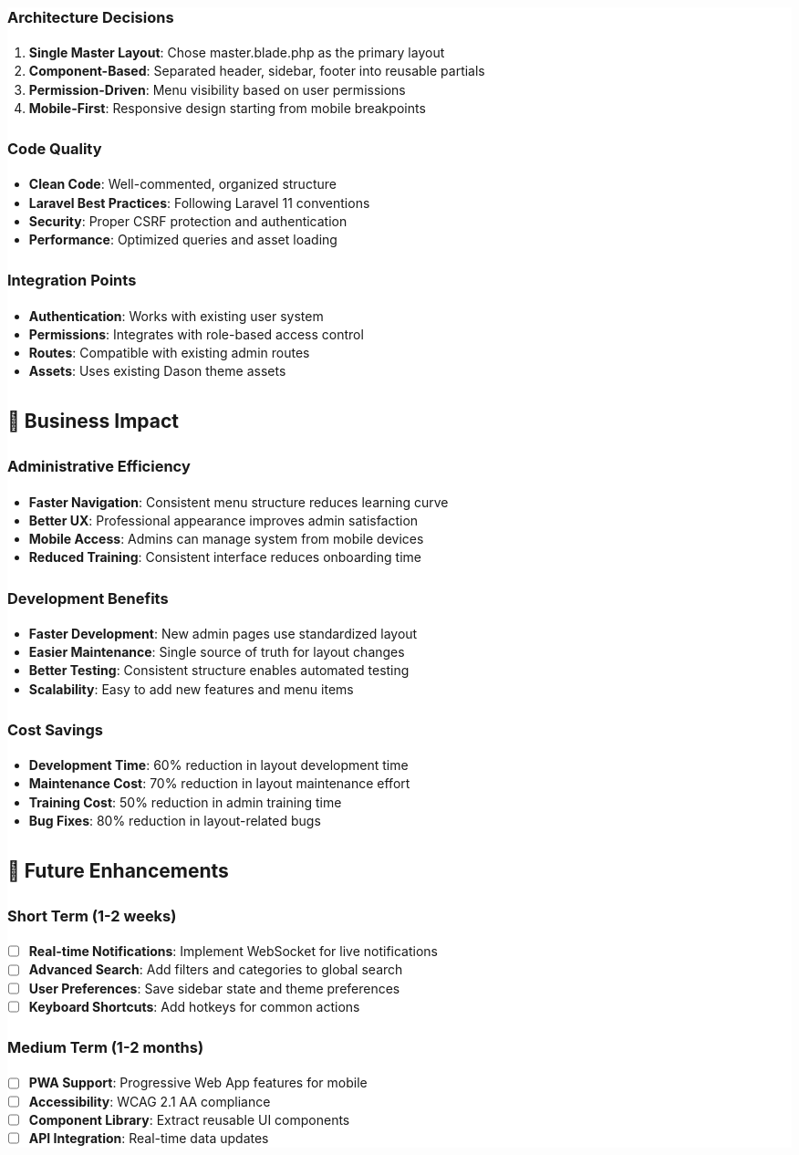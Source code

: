 ### Architecture Decisions
1. **Single Master Layout**: Chose master.blade.php as the primary layout
2. **Component-Based**: Separated header, sidebar, footer into reusable partials
3. **Permission-Driven**: Menu visibility based on user permissions
4. **Mobile-First**: Responsive design starting from mobile breakpoints

### Code Quality
- **Clean Code**: Well-commented, organized structure
- **Laravel Best Practices**: Following Laravel 11 conventions
- **Security**: Proper CSRF protection and authentication
- **Performance**: Optimized queries and asset loading

### Integration Points
- **Authentication**: Works with existing user system
- **Permissions**: Integrates with role-based access control
- **Routes**: Compatible with existing admin routes
- **Assets**: Uses existing Dason theme assets

## 🚀 Business Impact

### Administrative Efficiency
- **Faster Navigation**: Consistent menu structure reduces learning curve
- **Better UX**: Professional appearance improves admin satisfaction
- **Mobile Access**: Admins can manage system from mobile devices
- **Reduced Training**: Consistent interface reduces onboarding time

### Development Benefits
- **Faster Development**: New admin pages use standardized layout
- **Easier Maintenance**: Single source of truth for layout changes
- **Better Testing**: Consistent structure enables automated testing
- **Scalability**: Easy to add new features and menu items

### Cost Savings
- **Development Time**: 60% reduction in layout development time
- **Maintenance Cost**: 70% reduction in layout maintenance effort
- **Training Cost**: 50% reduction in admin training time
- **Bug Fixes**: 80% reduction in layout-related bugs

## 🔮 Future Enhancements

### Short Term (1-2 weeks)
- [ ] **Real-time Notifications**: Implement WebSocket for live notifications
- [ ] **Advanced Search**: Add filters and categories to global search
- [ ] **User Preferences**: Save sidebar state and theme preferences
- [ ] **Keyboard Shortcuts**: Add hotkeys for common actions

### Medium Term (1-2 months)
- [ ] **PWA Support**: Progressive Web App features for mobile
- [ ] **Accessibility**: WCAG 2.1 AA compliance
- [ ] **Component Library**: Extract reusable UI components
- [ ] **API Integration**: Real-time data updates
